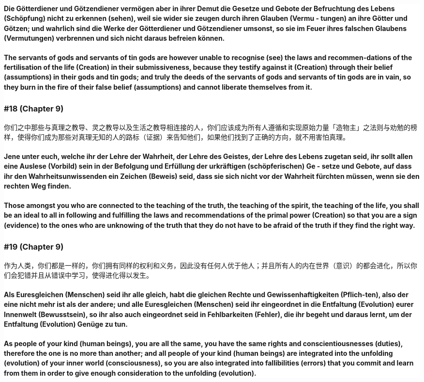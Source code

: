 #### Die Götterdiener und Götzendiener vermögen aber in ihrer Demut die Gesetze und Gebote der Befruchtung des Lebens (Schöpfung) nicht zu erkennen (sehen), weil sie wider sie zeugen durch ihren Glauben (Vermu - tungen) an ihre Götter und Götzen; und wahrlich sind die Werke der Götterdiener und Götzendiener umsonst, so sie im Feuer ihres falschen Glaubens (Vermutungen) verbrennen und sich nicht daraus befreien können.

#### The servants of gods and servants of tin gods are however unable to recognise (see) the laws and recommen-dations of the fertilisation of the life (Creation) in their submissiveness, because they testify against it (Creation) through their belief (assumptions) in their gods and tin gods; and truly the deeds of the servants of gods and servants of tin gods are in vain, so they burn in the fire of their false belief (assumptions) and cannot liberate themselves from it.

### #18 (Chapter 9)

你们之中那些与真理之教导、灵之教导以及生活之教导相连接的人，你们应该成为所有人遵循和实现原始力量「造物主」之法则与劝勉的榜样，使得你们成为那些对真理无知的人的路标（证据）来告知他们，如果他们找到了正确的方向，就不用害怕真理。

#### Jene unter euch, welche ihr der Lehre der Wahrheit, der Lehre des Geistes, der Lehre des Lebens zugetan seid, ihr sollt allen eine Auslese (Vorbild) sein in der Befolgung und Erfüllung der urkräftigen (schöpferischen) Ge - setze und Gebote, auf dass ihr den Wahrheitsunwissenden ein Zeichen (Beweis) seid, dass sie sich nicht vor der Wahrheit fürchten müssen, wenn sie den rechten Weg finden.

#### Those amongst you who are connected to the teaching of the truth, the teaching of the spirit, the teaching of the life, you shall be an ideal to all in following and fulfilling the laws and recommendations of the primal power (Creation) so that you are a sign (evidence) to the ones who are unknowing of the truth that they do not have to be afraid of the truth if they find the right way.

### #19 (Chapter 9)

作为人类，你们都是一样的，你们拥有同样的权利和义务，因此没有任何人优于他人；并且所有人的内在世界（意识）的都会进化，所以你们会犯错并且从错误中学习，使得进化得以发生。

#### Als Euresgleichen (Menschen) seid ihr alle gleich, habt die gleichen Rechte und Gewissenhaftigkeiten (Pflich-ten), also der eine nicht mehr ist als der andere; und alle Euresgleichen (Menschen) seid ihr eingeordnet in die Entfaltung (Evolution) eurer Innenwelt (Bewusstsein), so ihr also auch eingeordnet seid in Fehlbarkeiten (Fehler), die ihr begeht und daraus lernt, um der Entfaltung (Evolution) Genüge zu tun.

#### As people of your kind (human beings), you are all the same, you have the same rights and conscientiousnesses (duties), therefore the one is no more than another; and all people of your kind (human beings) are integrated into the unfolding (evolution) of your inner world (consciousness), so you are also integrated into fallibilities (errors) that you commit and learn from them in order to give enough consideration to the unfolding (evolution).
